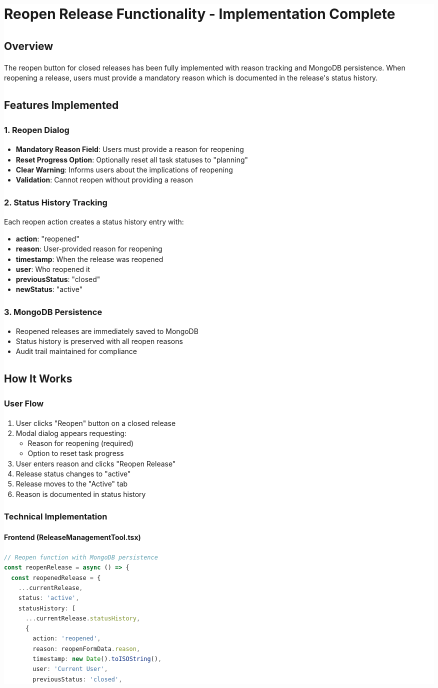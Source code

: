 # Reopen Release Functionality - Implementation Complete

## Overview

The reopen button for closed releases has been fully implemented with reason tracking and MongoDB persistence. When reopening a release, users must provide a mandatory reason which is documented in the release's status history.

## Features Implemented

### 1. Reopen Dialog
- **Mandatory Reason Field**: Users must provide a reason for reopening
- **Reset Progress Option**: Optionally reset all task statuses to "planning"
- **Clear Warning**: Informs users about the implications of reopening
- **Validation**: Cannot reopen without providing a reason

### 2. Status History Tracking
Each reopen action creates a status history entry with:
- **action**: "reopened"
- **reason**: User-provided reason for reopening
- **timestamp**: When the release was reopened
- **user**: Who reopened it
- **previousStatus**: "closed"
- **newStatus**: "active"

### 3. MongoDB Persistence
- Reopened releases are immediately saved to MongoDB
- Status history is preserved with all reopen reasons
- Audit trail maintained for compliance

## How It Works

### User Flow
1. User clicks "Reopen" button on a closed release
2. Modal dialog appears requesting:
   - Reason for reopening (required)
   - Option to reset task progress
3. User enters reason and clicks "Reopen Release"
4. Release status changes to "active"
5. Release moves to the "Active" tab
6. Reason is documented in status history

### Technical Implementation

#### Frontend (ReleaseManagementTool.tsx)
```typescript
// Reopen function with MongoDB persistence
const reopenRelease = async () => {
  const reopenedRelease = {
    ...currentRelease,
    status: 'active',
    statusHistory: [
      ...currentRelease.statusHistory,
      {
        action: 'reopened',
        reason: reopenFormData.reason,
        timestamp: new Date().toISOString(),
        user: 'Current User',
        previousStatus: 'closed',
```